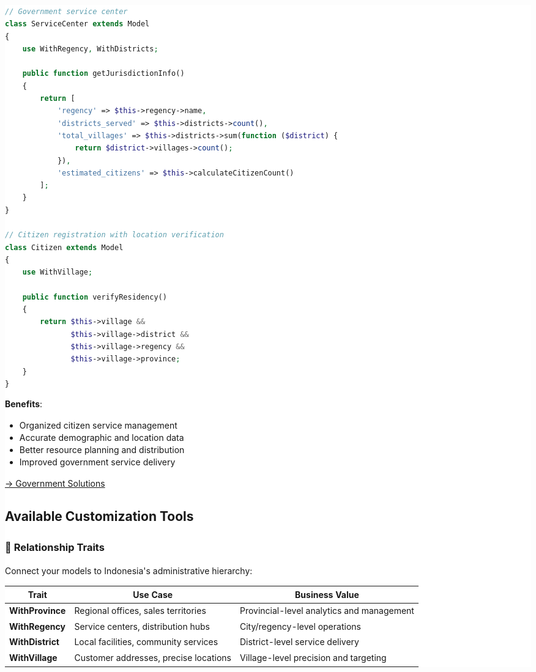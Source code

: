 ```php
// Government service center
class ServiceCenter extends Model
{
    use WithRegency, WithDistricts;
    
    public function getJurisdictionInfo()
    {
        return [
            'regency' => $this->regency->name,
            'districts_served' => $this->districts->count(),
            'total_villages' => $this->districts->sum(function ($district) {
                return $district->villages->count();
            }),
            'estimated_citizens' => $this->calculateCitizenCount()
        ];
    }
}

// Citizen registration with location verification
class Citizen extends Model
{
    use WithVillage;
    
    public function verifyResidency()
    {
        return $this->village && 
               $this->village->district &&
               $this->village->regency &&
               $this->village->province;
    }
}
```

**Benefits**:
- Organized citizen service management
- Accurate demographic and location data
- Better resource planning and distribution
- Improved government service delivery

[→ Government Solutions](/api/concerns/with-regency)

## Available Customization Tools

### 🔗 **Relationship Traits**

Connect your models to Indonesia's administrative hierarchy:

| Trait | Use Case | Business Value |
|-------|----------|----------------|
| **WithProvince** | Regional offices, sales territories | Provincial-level analytics and management |
| **WithRegency** | Service centers, distribution hubs | City/regency-level operations |
| **WithDistrict** | Local facilities, community services | District-level service delivery |
| **WithVillage** | Customer addresses, precise locations | Village-level precision and targeting |
